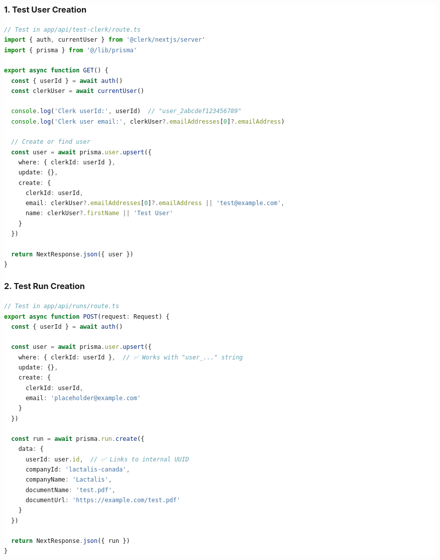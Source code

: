 ### 1. Test User Creation

```typescript
// Test in app/api/test-clerk/route.ts
import { auth, currentUser } from '@clerk/nextjs/server'
import { prisma } from '@/lib/prisma'

export async function GET() {
  const { userId } = await auth()
  const clerkUser = await currentUser()

  console.log('Clerk userId:', userId)  // "user_2abcdef123456789"
  console.log('Clerk user email:', clerkUser?.emailAddresses[0]?.emailAddress)

  // Create or find user
  const user = await prisma.user.upsert({
    where: { clerkId: userId },
    update: {},
    create: {
      clerkId: userId,
      email: clerkUser?.emailAddresses[0]?.emailAddress || 'test@example.com',
      name: clerkUser?.firstName || 'Test User'
    }
  })

  return NextResponse.json({ user })
}
```

### 2. Test Run Creation

```typescript
// Test in app/api/runs/route.ts
export async function POST(request: Request) {
  const { userId } = await auth()

  const user = await prisma.user.upsert({
    where: { clerkId: userId },  // ✅ Works with "user_..." string
    update: {},
    create: {
      clerkId: userId,
      email: 'placeholder@example.com'
    }
  })

  const run = await prisma.run.create({
    data: {
      userId: user.id,  // ✅ Links to internal UUID
      companyId: 'lactalis-canada',
      companyName: 'Lactalis',
      documentName: 'test.pdf',
      documentUrl: 'https://example.com/test.pdf'
    }
  })

  return NextResponse.json({ run })
}
```

